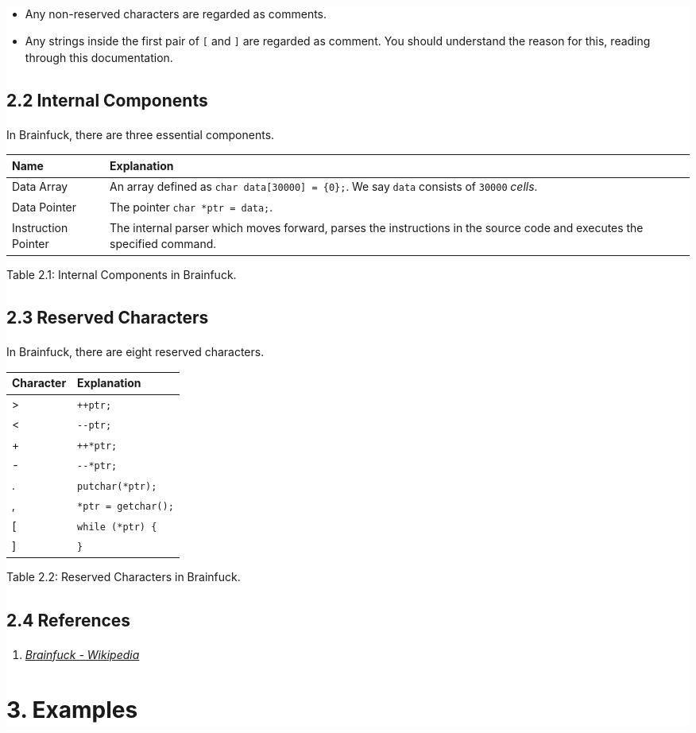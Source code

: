 - Any non-reserved characters are regarded as comments.

- Any strings inside the first pair of `[` and `]` are regarded as comment. You should understand the reason for this, reading through this documentation.

## 2.2 Internal Components

In Brainfuck, there are three essential components.

| Name | Explanation |
|:-|:-|
| Data Array          | An array defined as `char data[30000] = {0};`. We say `data` consists of `30000` *cells*. |
| Data Pointer        | The pointer `char *ptr = data;`. |
| Instruction Pointer | The internal parser which moves forward, parses the instructions in the source code and executes the specified command. |

Table 2.1: Internal Components in Brainfuck.

## 2.3 Reserved Characters

In Brainfuck, there are eight reserved characters.

| Character | Explanation |
|:-|:-|
| > | `++ptr;` |
| < | `--ptr;` |
| + | `++*ptr;` |
| - | `--*ptr;` |
| . | `putchar(*ptr);` |
| , | `*ptr = getchar();` |
| [ | `while (*ptr) {` |
| ] | `}` |

Table 2.2: Reserved Characters in Brainfuck.

## 2.4 References

1. [*Brainfuck - Wikipedia*](https://en.wikipedia.org/wiki/Brainfuck)

<a id='examples'></a>
# 3. Examples
